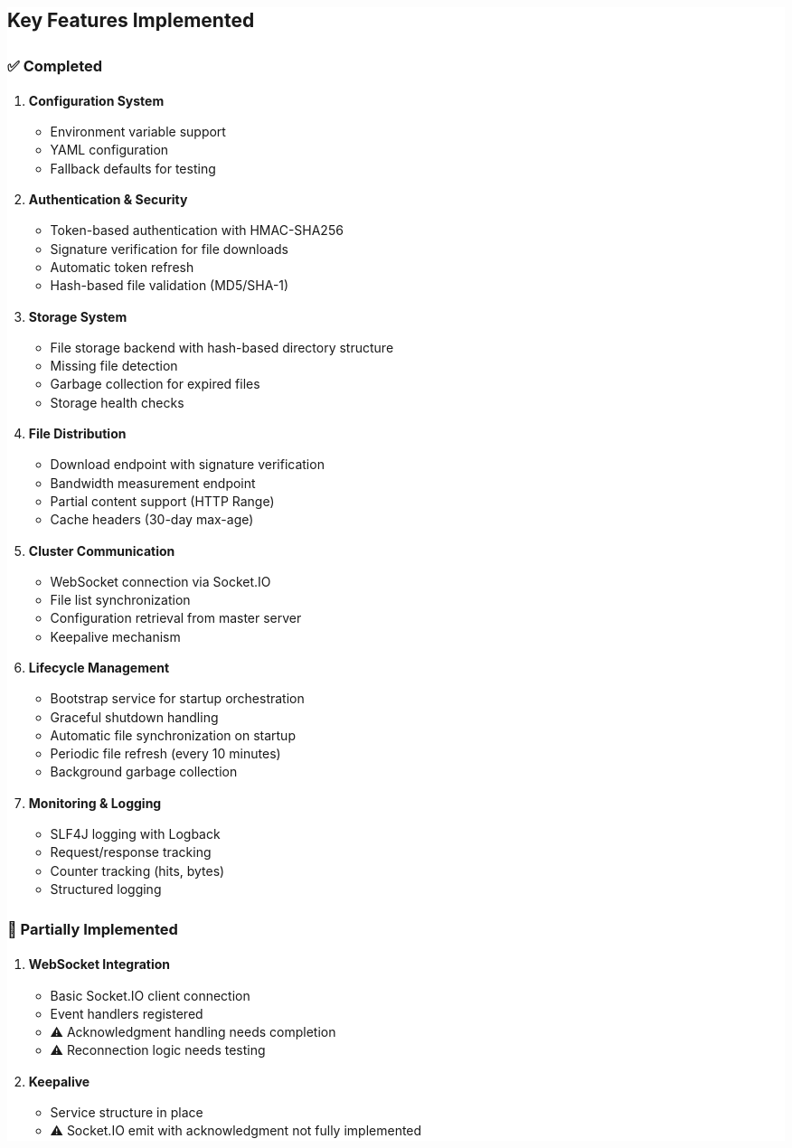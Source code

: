 ## Key Features Implemented

### ✅ Completed
1. **Configuration System**
   - Environment variable support
   - YAML configuration
   - Fallback defaults for testing

2. **Authentication & Security**
   - Token-based authentication with HMAC-SHA256
   - Signature verification for file downloads
   - Automatic token refresh
   - Hash-based file validation (MD5/SHA-1)

3. **Storage System**
   - File storage backend with hash-based directory structure
   - Missing file detection
   - Garbage collection for expired files
   - Storage health checks

4. **File Distribution**
   - Download endpoint with signature verification
   - Bandwidth measurement endpoint
   - Partial content support (HTTP Range)
   - Cache headers (30-day max-age)

5. **Cluster Communication**
   - WebSocket connection via Socket.IO
   - File list synchronization
   - Configuration retrieval from master server
   - Keepalive mechanism

6. **Lifecycle Management**
   - Bootstrap service for startup orchestration
   - Graceful shutdown handling
   - Automatic file synchronization on startup
   - Periodic file refresh (every 10 minutes)
   - Background garbage collection

7. **Monitoring & Logging**
   - SLF4J logging with Logback
   - Request/response tracking
   - Counter tracking (hits, bytes)
   - Structured logging

### 🚧 Partially Implemented
1. **WebSocket Integration**
   - Basic Socket.IO client connection
   - Event handlers registered
   - ⚠️ Acknowledgment handling needs completion
   - ⚠️ Reconnection logic needs testing

2. **Keepalive**
   - Service structure in place
   - ⚠️ Socket.IO emit with acknowledgment not fully implemented
